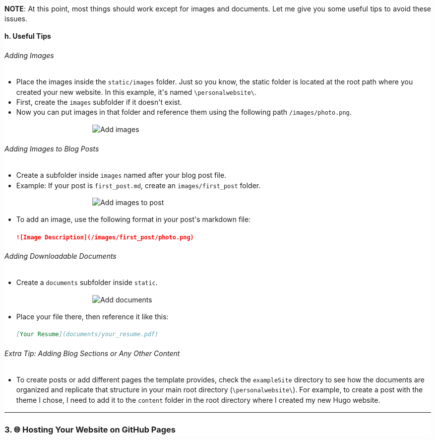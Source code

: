 <p style="text-align: justify;"><b>NOTE</b>: At this point, most things should work except for images and documents. Let me give you some useful tips to avoid these issues.</p>

**h. Useful Tips**

###### Adding Images
- Place the images inside the `static/images` folder. Just so you know, the static folder is located at the root path where you created your new website. In this example, it's named `\personalwebsite\`.
- First, create the `images` subfolder if it doesn't exist.
- Now you can put images in that folder and reference them using the following path `/images/photo.png`.

&nbsp;&nbsp;&nbsp;&nbsp;&nbsp;&nbsp;&nbsp;&nbsp;&nbsp;&nbsp;&nbsp;&nbsp;&nbsp;&nbsp;&nbsp;&nbsp;&nbsp;&nbsp;&nbsp;&nbsp;&nbsp;&nbsp;&nbsp;&nbsp;&nbsp;&nbsp;&nbsp;&nbsp;&nbsp;&nbsp;&nbsp;&nbsp;&nbsp;&nbsp;&nbsp;&nbsp;&nbsp;&nbsp;&nbsp;&nbsp;&nbsp;&nbsp;&nbsp;&nbsp; ![Add images](/images/create_your_website/add_images.png)

###### Adding Images to Blog Posts
- Create a subfolder inside `images` named after your blog post file.
- Example: If your post is `first_post.md`, create an `images/first_post` folder.

&nbsp;&nbsp;&nbsp;&nbsp;&nbsp;&nbsp;&nbsp;&nbsp;&nbsp;&nbsp;&nbsp;&nbsp;&nbsp;&nbsp;&nbsp;&nbsp;&nbsp;&nbsp;&nbsp;&nbsp;&nbsp;&nbsp;&nbsp;&nbsp;&nbsp;&nbsp;&nbsp;&nbsp;&nbsp;&nbsp;&nbsp;&nbsp;&nbsp;&nbsp;&nbsp;&nbsp;&nbsp;&nbsp;&nbsp;&nbsp;&nbsp;&nbsp;&nbsp;&nbsp; ![Add images to post](/images/create_your_website/add_images_to_post.png)

- To add an image, use the following format in your post's markdown file:
  ```md
  ![Image Description](/images/first_post/photo.png)
  ```

###### Adding Downloadable Documents
- Create a `documents` subfolder inside `static`.

&nbsp;&nbsp;&nbsp;&nbsp;&nbsp;&nbsp;&nbsp;&nbsp;&nbsp;&nbsp;&nbsp;&nbsp;&nbsp;&nbsp;&nbsp;&nbsp;&nbsp;&nbsp;&nbsp;&nbsp;&nbsp;&nbsp;&nbsp;&nbsp;&nbsp;&nbsp;&nbsp;&nbsp;&nbsp;&nbsp;&nbsp;&nbsp;&nbsp;&nbsp;&nbsp;&nbsp;&nbsp;&nbsp;&nbsp;&nbsp;&nbsp;&nbsp;&nbsp;&nbsp; ![Add documents](/images/create_your_website/add_documents.png)


- Place your file there, then reference it like this:
  ```md
  [Your Resume](documents/your_resume.pdf)
  ```

###### Extra Tip: Adding Blog Sections or Any Other Content
- To create posts or add different pages the template provides, check the `exampleSite` directory to see how the documents are organized and replicate that structure in your main root directory (`\personalwebsite\`). For example, to create a post with the theme I chose, I need to add it to the `content` folder in the root directory where I created my new Hugo website.

---

### 3. 🌐 Hosting Your Website on GitHub Pages
